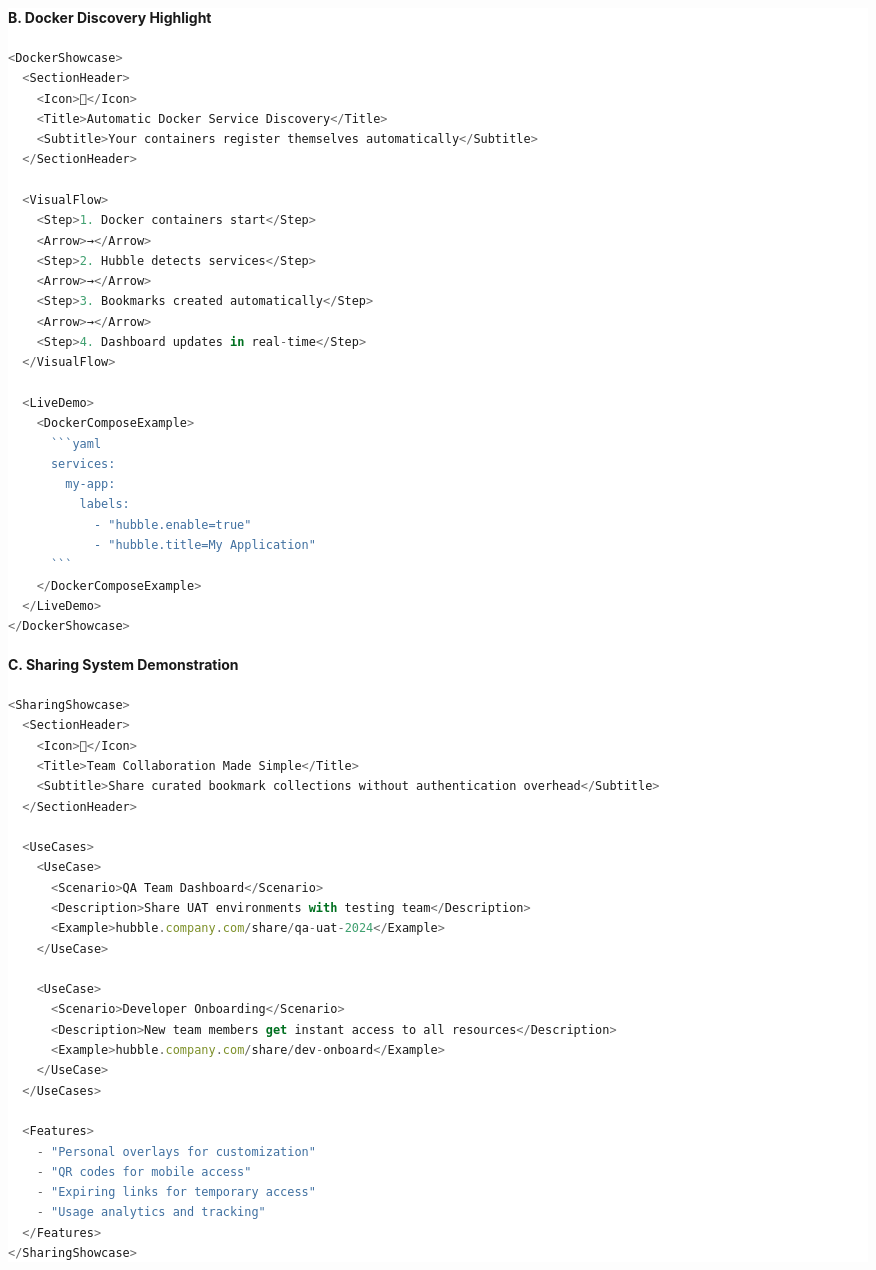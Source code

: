 #### B. **Docker Discovery Highlight**
```typescript
<DockerShowcase>
  <SectionHeader>
    <Icon>🐳</Icon>
    <Title>Automatic Docker Service Discovery</Title>
    <Subtitle>Your containers register themselves automatically</Subtitle>
  </SectionHeader>
  
  <VisualFlow>
    <Step>1. Docker containers start</Step>
    <Arrow>→</Arrow>
    <Step>2. Hubble detects services</Step>
    <Arrow>→</Arrow>
    <Step>3. Bookmarks created automatically</Step>
    <Arrow>→</Arrow>
    <Step>4. Dashboard updates in real-time</Step>
  </VisualFlow>
  
  <LiveDemo>
    <DockerComposeExample>
      ```yaml
      services:
        my-app:
          labels:
            - "hubble.enable=true"
            - "hubble.title=My Application"
      ```
    </DockerComposeExample>
  </LiveDemo>
</DockerShowcase>
```

#### C. **Sharing System Demonstration**
```typescript
<SharingShowcase>
  <SectionHeader>
    <Icon>🔗</Icon>
    <Title>Team Collaboration Made Simple</Title>
    <Subtitle>Share curated bookmark collections without authentication overhead</Subtitle>
  </SectionHeader>
  
  <UseCases>
    <UseCase>
      <Scenario>QA Team Dashboard</Scenario>
      <Description>Share UAT environments with testing team</Description>
      <Example>hubble.company.com/share/qa-uat-2024</Example>
    </UseCase>
    
    <UseCase>
      <Scenario>Developer Onboarding</Scenario>
      <Description>New team members get instant access to all resources</Description>
      <Example>hubble.company.com/share/dev-onboard</Example>
    </UseCase>
  </UseCases>
  
  <Features>
    - "Personal overlays for customization"
    - "QR codes for mobile access"
    - "Expiring links for temporary access"
    - "Usage analytics and tracking"
  </Features>
</SharingShowcase>
```